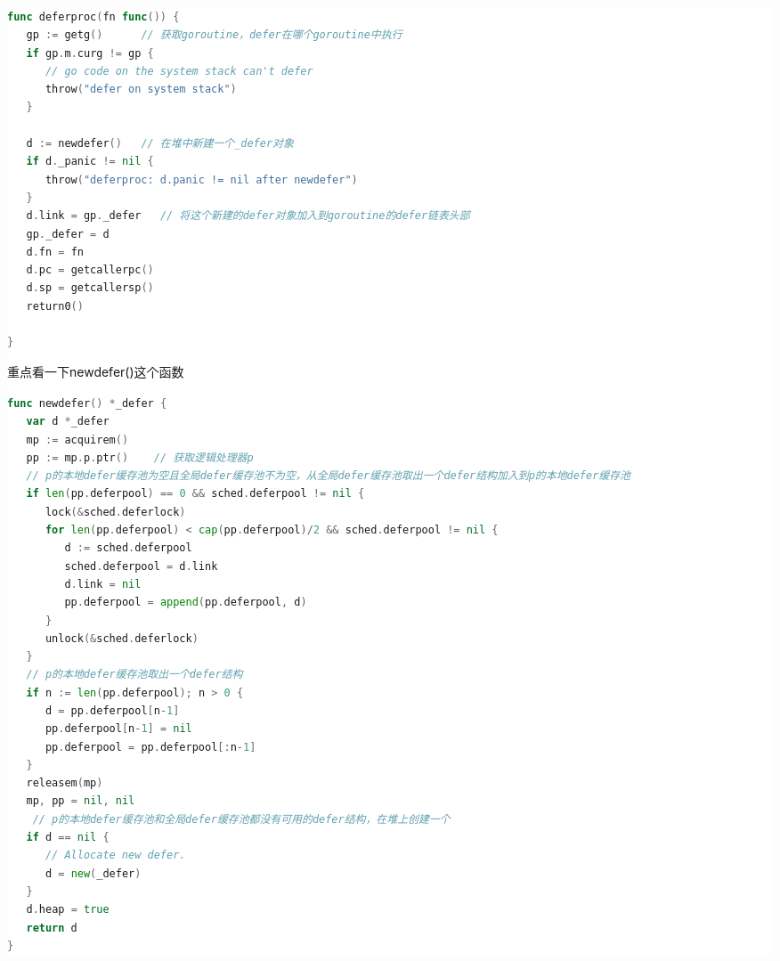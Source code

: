 ```go
func deferproc(fn func()) {
   gp := getg()      // 获取goroutine，defer在哪个goroutine中执行
   if gp.m.curg != gp {
      // go code on the system stack can't defer
      throw("defer on system stack")
   }

   d := newdefer()   // 在堆中新建一个_defer对象
   if d._panic != nil {
      throw("deferproc: d.panic != nil after newdefer")
   }
   d.link = gp._defer   // 将这个新建的defer对象加入到goroutine的defer链表头部
   gp._defer = d
   d.fn = fn
   d.pc = getcallerpc()
   d.sp = getcallersp()
   return0()
  
}
```

重点看一下newdefer()这个函数

```go
func newdefer() *_defer {
   var d *_defer
   mp := acquirem()
   pp := mp.p.ptr()    // 获取逻辑处理器p
   // p的本地defer缓存池为空且全局defer缓存池不为空，从全局defer缓存池取出一个defer结构加入到p的本地defer缓存池
   if len(pp.deferpool) == 0 && sched.deferpool != nil {  
      lock(&sched.deferlock)
      for len(pp.deferpool) < cap(pp.deferpool)/2 && sched.deferpool != nil {
         d := sched.deferpool
         sched.deferpool = d.link
         d.link = nil
         pp.deferpool = append(pp.deferpool, d)
      }
      unlock(&sched.deferlock)
   }
   // p的本地defer缓存池取出一个defer结构
   if n := len(pp.deferpool); n > 0 {
      d = pp.deferpool[n-1]
      pp.deferpool[n-1] = nil
      pp.deferpool = pp.deferpool[:n-1]
   }
   releasem(mp)
   mp, pp = nil, nil
    // p的本地defer缓存池和全局defer缓存池都没有可用的defer结构，在堆上创建一个
   if d == nil {
      // Allocate new defer.
      d = new(_defer)
   }
   d.heap = true
   return d
}
```
